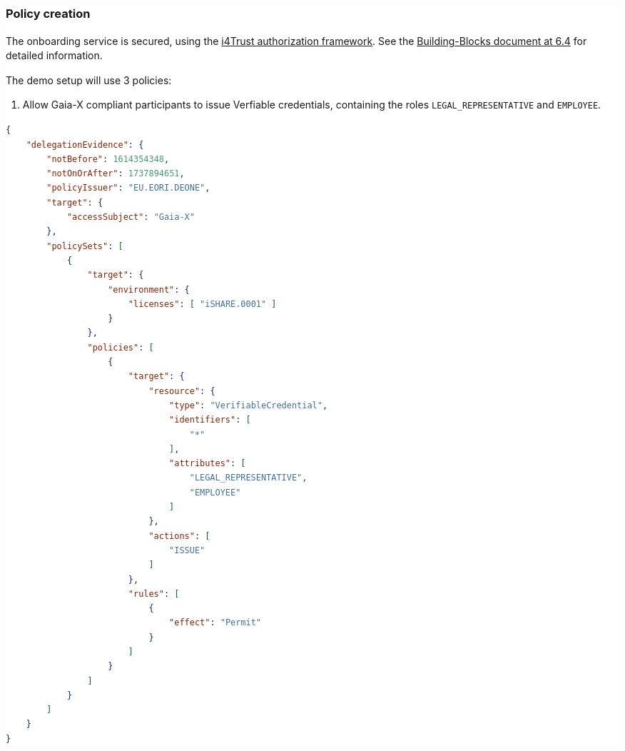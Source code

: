 ### Policy creation

The onboarding service is secured, using the [i4Trust authorization framework](https://github.com/i4Trust/building-blocks). See the [Building-Blocks document at 6.4](https://i4trust.github.io/building-blocks/docs/i4Trust-BuildingBlocks_v4.0_UnderReview.pdf) for detailed information. 

The demo setup will use 3 policies:

1. Allow Gaia-X compliant participants to issue Verfiable credentials, containing the roles  ```LEGAL_REPRESENTATIVE``` and ```EMPLOYEE```. 

```json
{
	"delegationEvidence": {
		"notBefore": 1614354348,
		"notOnOrAfter": 1737894651,
		"policyIssuer": "EU.EORI.DEONE",
		"target": {
			"accessSubject": "Gaia-X"
		},
		"policySets": [
			{   
                "target": {
                    "environment": {
                        "licenses": [ "iSHARE.0001" ]
                    }  
                },
				"policies": [
					{
						"target": {
							"resource": {
								"type": "VerifiableCredential",
								"identifiers": [
									"*"
								],
								"attributes": [
									"LEGAL_REPRESENTATIVE",
                                    "EMPLOYEE"
								]
							},
							"actions": [
								"ISSUE"
							]
						},
						"rules": [
							{
								"effect": "Permit"
							}
						]
					}
				]
			}
		]
	}
}
```


[^1]: Example self-description: 
[^2]: Compliancy Credential: 
[^3]: Natural Person Credential: 
[^8]: While most of the use-case is focused on Human-2-Machine interaction, e.g. a user beeing a Human, the framework is not limited to that. A "user" could also be another service, participating in Machine-2-Machine interaction.
[^4]: The [FIWARE Demo-Wallet](demo-wallet.fiware.dev) and the [Animal Goods Org. Keycloak](animalgoods-kc.gaia-x.fiware.dev) can be used for example.
[^5]: To make issuing easier, a compliancy service trusting our participants is provided at [https://compliance.gaia-x.fiware.dev](https://compliance.gaia-x.fiware.dev/docs/#/credential-offer/CommonController_issueVC) 
[^6]: Verfiy for example at [Walt-id](https://kong.gaia-x.fiware.dev/walt/v1/verify)
[^7]: Some APIs are not typically public available, but provided for the hackathon to support the development and testing. They are secured, using Kong's API-Key functionality. Provide the key as ```X-Api-Key```-header. Get one: 